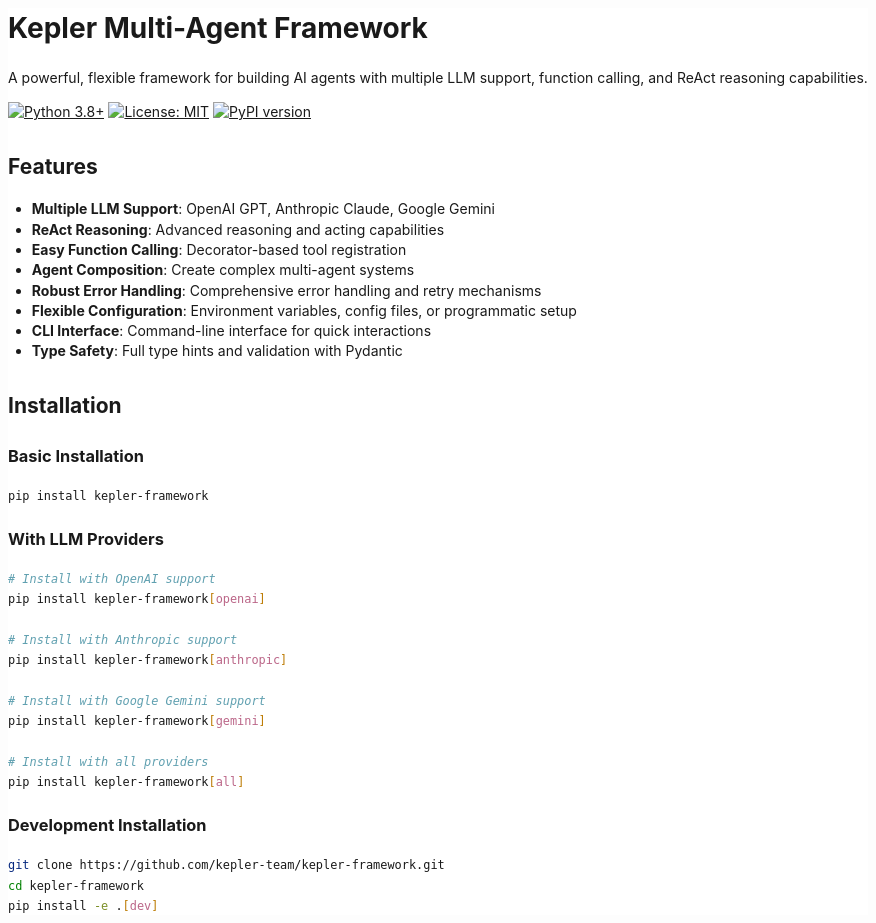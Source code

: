# Kepler Multi-Agent Framework

A powerful, flexible framework for building AI agents with multiple LLM support, function calling, and ReAct reasoning capabilities.

[![Python 3.8+](https://img.shields.io/badge/python-3.8+-blue.svg)](https://www.python.org/downloads/)
[![License: MIT](https://img.shields.io/badge/License-MIT-yellow.svg)](https://opensource.org/licenses/MIT)
[![PyPI version](https://badge.fury.io/py/kepler-framework.svg)](https://badge.fury.io/py/kepler-framework)

##  Features

- **Multiple LLM Support**: OpenAI GPT, Anthropic Claude, Google Gemini
- **ReAct Reasoning**: Advanced reasoning and acting capabilities
- **Easy Function Calling**: Decorator-based tool registration
- **Agent Composition**: Create complex multi-agent systems
- **Robust Error Handling**: Comprehensive error handling and retry mechanisms
- **Flexible Configuration**: Environment variables, config files, or programmatic setup
- **CLI Interface**: Command-line interface for quick interactions
- **Type Safety**: Full type hints and validation with Pydantic

##  Installation

### Basic Installation

```bash
pip install kepler-framework
```

### With LLM Providers

```bash
# Install with OpenAI support
pip install kepler-framework[openai]

# Install with Anthropic support  
pip install kepler-framework[anthropic]

# Install with Google Gemini support
pip install kepler-framework[gemini]

# Install with all providers
pip install kepler-framework[all]
```

### Development Installation

```bash
git clone https://github.com/kepler-team/kepler-framework.git
cd kepler-framework
pip install -e .[dev]
```
